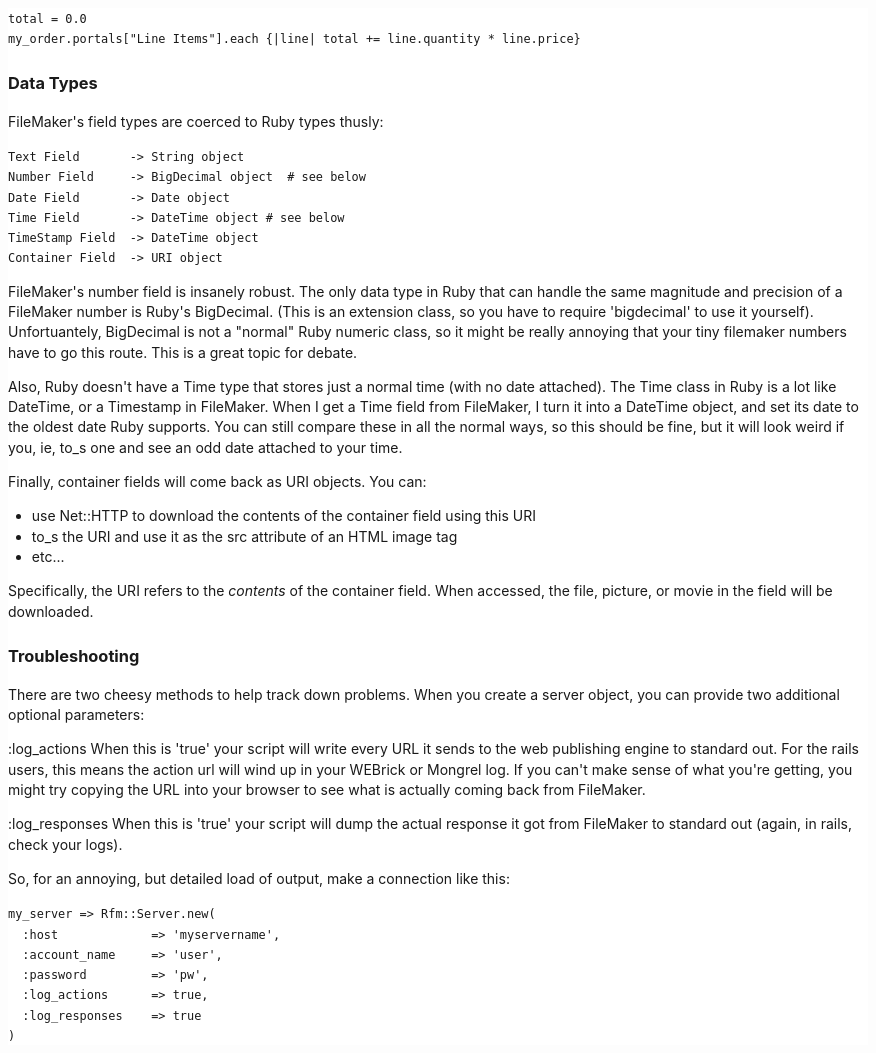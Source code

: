     total = 0.0
    my_order.portals["Line Items"].each {|line| total += line.quantity * line.price}

### Data Types

FileMaker's field types are coerced to Ruby types thusly:

    Text Field       -> String object  
    Number Field     -> BigDecimal object  # see below  
    Date Field       -> Date object  
    Time Field       -> DateTime object # see below  
    TimeStamp Field  -> DateTime object  
    Container Field  -> URI object  

FileMaker's number field is insanely robust. The only data type in Ruby that can handle the same magnitude and precision of a FileMaker number is Ruby's BigDecimal. (This is an extension class, so you have to require 'bigdecimal' to use it yourself). Unfortuantely, BigDecimal is not a "normal" Ruby numeric class, so it might be really annoying that your tiny filemaker numbers have to go this route. This is a great topic for debate.

Also, Ruby doesn't have a Time type that stores just a normal time (with no date attached). The Time class in Ruby is a lot like DateTime, or a Timestamp in FileMaker. When I get a Time field from FileMaker, I turn it into a DateTime object, and set its date to the oldest date Ruby supports. You can still compare these in all the normal ways, so this should be fine, but it will look weird if you, ie, to_s one and see an odd date attached to your time.

Finally, container fields will come back as URI objects. You can:

  - use Net::HTTP to download the contents of the container field using this URI
  - to_s the URI and use it as the src attribute of an HTML image tag
  - etc...

Specifically, the URI refers to the _contents_ of the container field. When accessed, the file, picture, or movie in the field will be downloaded.

### Troubleshooting

There are two cheesy methods to help track down problems. When you create a server object, you can provide two additional optional parameters:

:log_actions
When this is 'true' your script will write every URL it sends to the web publishing engine to standard out. For the rails users, this means the action url will wind up in your WEBrick or Mongrel log. If you can't make sense of what you're getting, you might try copying the URL into your browser to see what is actually coming back from FileMaker.

:log_responses
When this is 'true' your script will dump the actual response it got from FileMaker to standard out (again, in rails, check your logs).

So, for an annoying, but detailed load of output, make a connection like this:

    my_server => Rfm::Server.new(
      :host             => 'myservername',
      :account_name     => 'user',
      :password         => 'pw',
      :log_actions      => true,
      :log_responses    => true
    )
